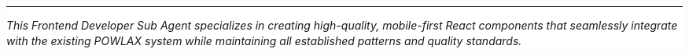 
---

*This Frontend Developer Sub Agent specializes in creating high-quality, mobile-first React components that seamlessly integrate with the existing POWLAX system while maintaining all established patterns and quality standards.*